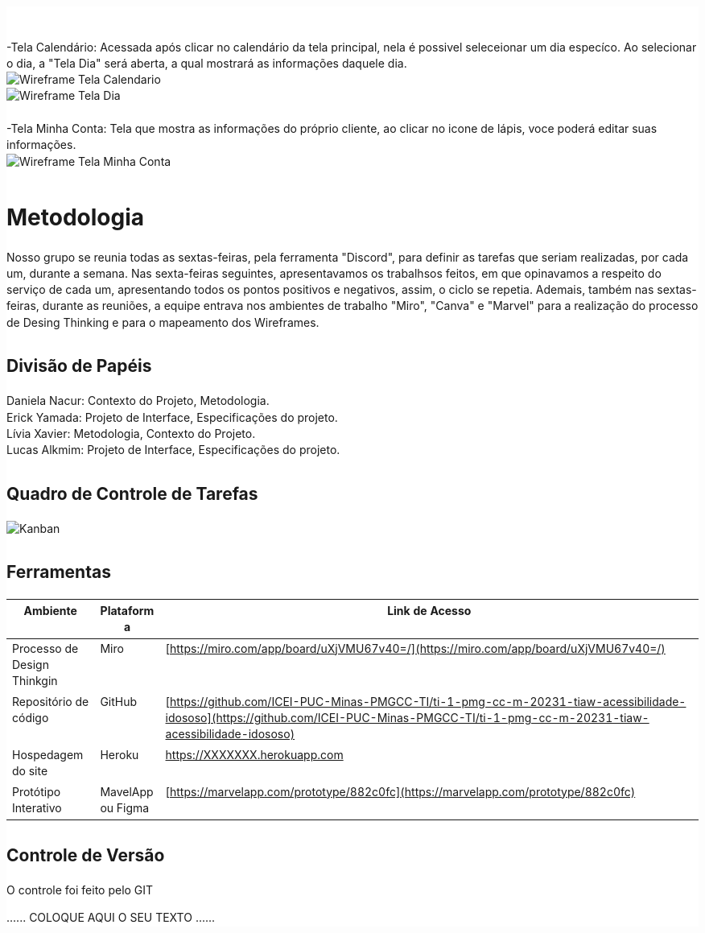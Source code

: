 <br><br>-Tela Calendário: Acessada após clicar no calendário da tela principal, nela é possivel seleceionar um dia especíco. Ao selecionar o dia, a "Tela Dia" será aberta, a qual mostrará as informações daquele dia.
<br>![Wireframe Tela Calendario](images/Tela_calendario.png)
<br>![Wireframe Tela Dia](images/Tela_dia.png)
<br><br>-Tela Minha Conta: Tela que mostra as informações do próprio cliente, ao clicar no icone de lápis, voce poderá editar suas informações.
<br>![Wireframe Tela Minha Conta](images/Tela_minha_conta.png)


# Metodologia

Nosso grupo se reunia todas as sextas-feiras, pela ferramenta "Discord", para definir as tarefas que seriam realizadas, por cada um, durante a semana. Nas sexta-feiras seguintes, apresentavamos os trabalhsos feitos, em que opinavamos a respeito do serviço de cada um, apresentando todos os pontos positivos e negativos, assim, o ciclo se repetia. Ademais, também nas sextas-feiras, durante as reuniões, a equipe entrava nos ambientes de trabalho "Miro", "Canva" e "Marvel" para a realização do processo de Desing Thinking e para o mapeamento dos Wireframes.


## Divisão de Papéis

Daniela Nacur: Contexto do Projeto, Metodologia.<br>
Erick Yamada: Projeto de Interface, Especificações do projeto.<br>
Lívia Xavier: Metodologia, Contexto do Projeto.<br>
Lucas Alkmim: Projeto de Interface, Especificações do projeto.<br>

## Quadro de Controle de Tarefas

![Kanban](images/kanban.jpg)


## Ferramentas


| Ambiente  | Plataforma              |Link de Acesso |
|-----------|-------------------------|---------------|
|Processo de Design Thinkgin  | Miro |  [https://miro.com/app/board/uXjVMU67v40=/](https://miro.com/app/board/uXjVMU67v40=/) | 
|Repositório de código | GitHub | [https://github.com/ICEI-PUC-Minas-PMGCC-TI/ti-1-pmg-cc-m-20231-tiaw-acessibilidade-idososo](https://github.com/ICEI-PUC-Minas-PMGCC-TI/ti-1-pmg-cc-m-20231-tiaw-acessibilidade-idososo) | 
|Hospedagem do site | Heroku |  https://XXXXXXX.herokuapp.com | 
|Protótipo Interativo | MavelApp ou Figma | [https://marvelapp.com/prototype/882c0fc](https://marvelapp.com/prototype/882c0fc) | 


## Controle de Versão

O controle foi feito pelo GIT

......  COLOQUE AQUI O SEU TEXTO ......
